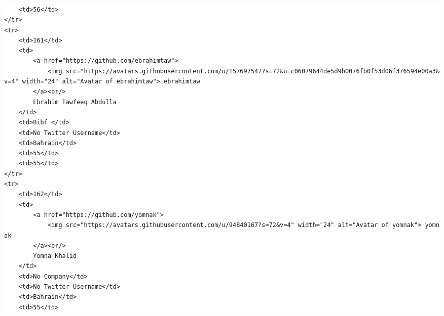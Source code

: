 		<td>56</td>
	</tr>
	<tr>
		<td>161</td>
		<td>
			<a href="https://github.com/ebrahimtaw">
				<img src="https://avatars.githubusercontent.com/u/157697547?s=72&u=c06079644de5d9b0076fb0f53d06f376594e00a3&v=4" width="24" alt="Avatar of ebrahimtaw"> ebrahimtaw
			</a><br/>
			Ebrahim Tawfeeq Abdulla
		</td>
		<td>Bibf </td>
		<td>No Twitter Username</td>
		<td>Bahrain</td>
		<td>55</td>
		<td>55</td>
	</tr>
	<tr>
		<td>162</td>
		<td>
			<a href="https://github.com/yomnak">
				<img src="https://avatars.githubusercontent.com/u/94840167?s=72&v=4" width="24" alt="Avatar of yomnak"> yomnak
			</a><br/>
			Yomna Khalid
		</td>
		<td>No Company</td>
		<td>No Twitter Username</td>
		<td>Bahrain</td>
		<td>55</td>
